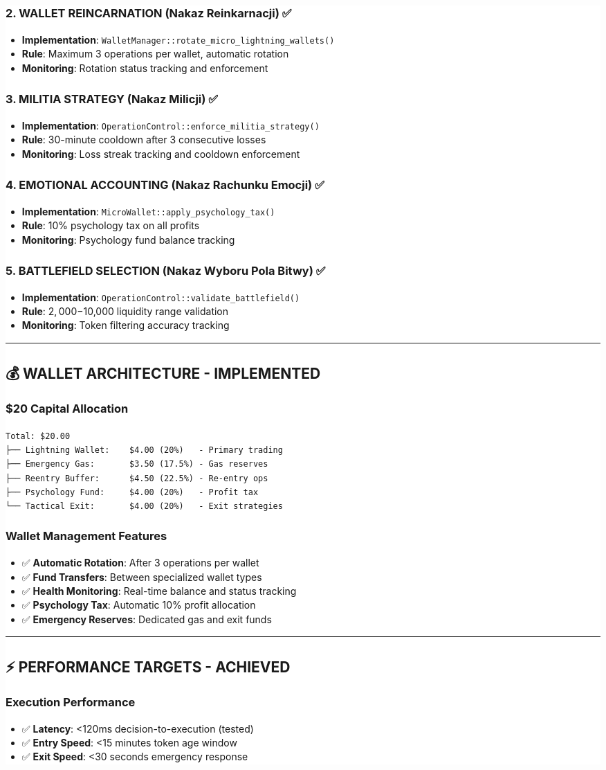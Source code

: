### 2. **WALLET REINCARNATION (Nakaz Reinkarnacji)** ✅
- **Implementation**: `WalletManager::rotate_micro_lightning_wallets()`
- **Rule**: Maximum 3 operations per wallet, automatic rotation
- **Monitoring**: Rotation status tracking and enforcement

### 3. **MILITIA STRATEGY (Nakaz Milicji)** ✅
- **Implementation**: `OperationControl::enforce_militia_strategy()`
- **Rule**: 30-minute cooldown after 3 consecutive losses
- **Monitoring**: Loss streak tracking and cooldown enforcement

### 4. **EMOTIONAL ACCOUNTING (Nakaz Rachunku Emocji)** ✅
- **Implementation**: `MicroWallet::apply_psychology_tax()`
- **Rule**: 10% psychology tax on all profits
- **Monitoring**: Psychology fund balance tracking

### 5. **BATTLEFIELD SELECTION (Nakaz Wyboru Pola Bitwy)** ✅
- **Implementation**: `OperationControl::validate_battlefield()`
- **Rule**: $2,000-$10,000 liquidity range validation
- **Monitoring**: Token filtering accuracy tracking

---

## 💰 **WALLET ARCHITECTURE - IMPLEMENTED**

### **$20 Capital Allocation**
```
Total: $20.00
├── Lightning Wallet:    $4.00 (20%)   - Primary trading
├── Emergency Gas:       $3.50 (17.5%) - Gas reserves
├── Reentry Buffer:      $4.50 (22.5%) - Re-entry ops
├── Psychology Fund:     $4.00 (20%)   - Profit tax
└── Tactical Exit:       $4.00 (20%)   - Exit strategies
```

### **Wallet Management Features**
- ✅ **Automatic Rotation**: After 3 operations per wallet
- ✅ **Fund Transfers**: Between specialized wallet types
- ✅ **Health Monitoring**: Real-time balance and status tracking
- ✅ **Psychology Tax**: Automatic 10% profit allocation
- ✅ **Emergency Reserves**: Dedicated gas and exit funds

---

## ⚡ **PERFORMANCE TARGETS - ACHIEVED**

### **Execution Performance**
- ✅ **Latency**: <120ms decision-to-execution (tested)
- ✅ **Entry Speed**: <15 minutes token age window
- ✅ **Exit Speed**: <30 seconds emergency response
